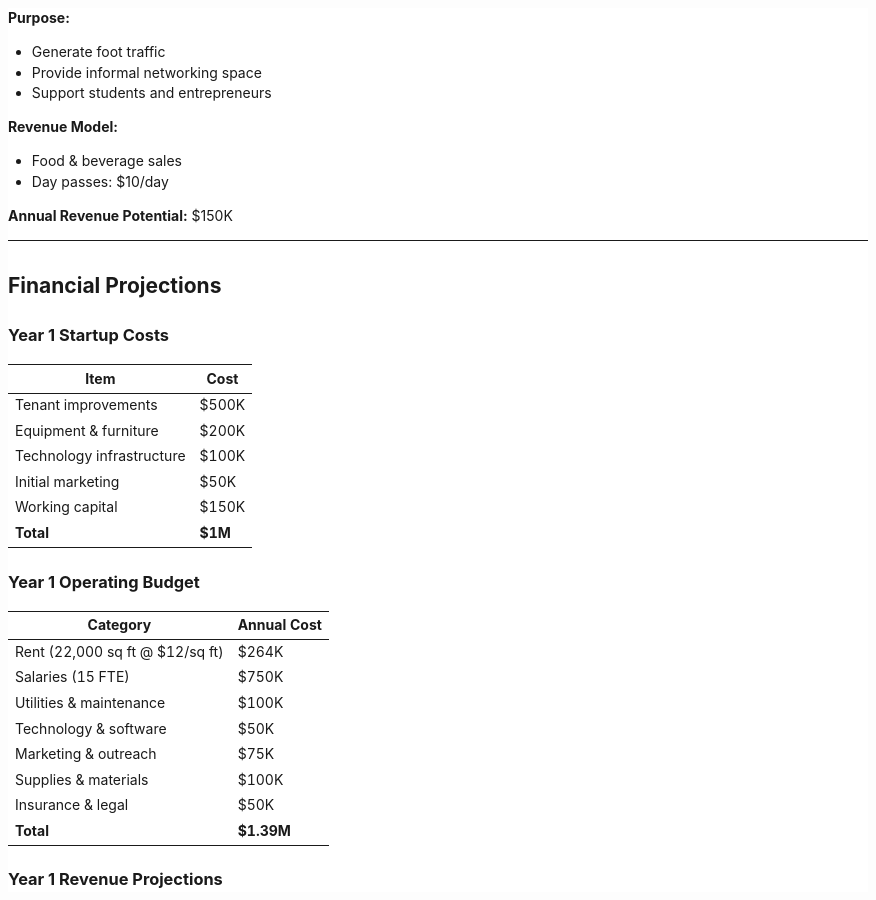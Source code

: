 **Purpose:**

- Generate foot traffic
- Provide informal networking space
- Support students and entrepreneurs

**Revenue Model:**

- Food & beverage sales
- Day passes: $10/day

**Annual Revenue Potential:** $150K

---

## Financial Projections

### Year 1 Startup Costs

| Item                      | Cost    |
| ------------------------- | ------- |
| Tenant improvements       | $500K   |
| Equipment & furniture     | $200K   |
| Technology infrastructure | $100K   |
| Initial marketing         | $50K    |
| Working capital           | $150K   |
| **Total**                 | **$1M** |

### Year 1 Operating Budget

| Category                        | Annual Cost |
| ------------------------------- | ----------- |
| Rent (22,000 sq ft @ $12/sq ft) | $264K       |
| Salaries (15 FTE)               | $750K       |
| Utilities & maintenance         | $100K       |
| Technology & software           | $50K        |
| Marketing & outreach            | $75K        |
| Supplies & materials            | $100K       |
| Insurance & legal               | $50K        |
| **Total**                       | **$1.39M**  |

### Year 1 Revenue Projections
